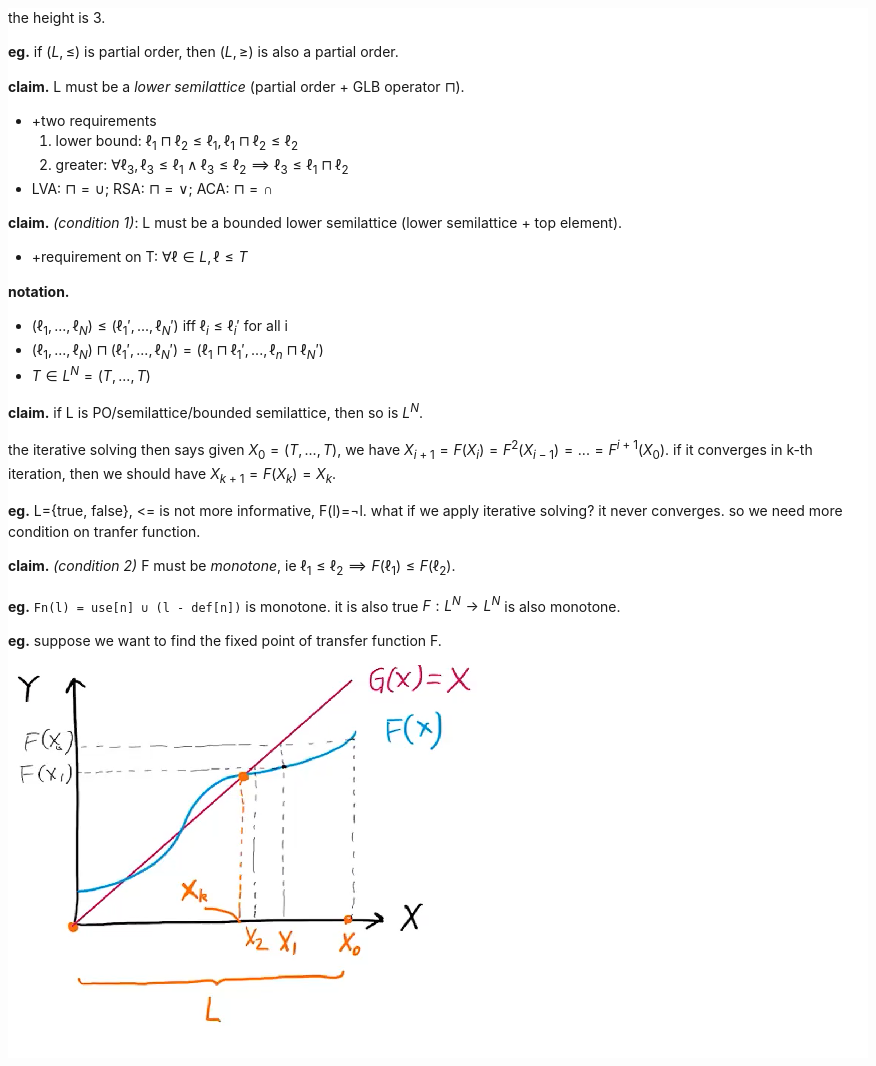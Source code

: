 the height is 3.

__eg.__ if $(L,\leq)$ is partial order, then $(L,\geq)$ is also a partial order.

__claim.__ L must be a _lower semilattice_ (partial order + GLB operator $\sqcap$).
* +two requirements
  1. lower bound: $\ell_1\sqcap\ell_2\leq \ell_1,\ell_1\sqcap\ell_2\leq\ell_2$
  2. greater: $\forall \ell_3,\ell_3\leq\ell_1\land\ell_3\leq\ell_2\implies\ell_3\leq\ell_1\sqcap\ell_2$
* LVA: $\sqcap=\cup$; RSA: $\sqcap=\vee$; ACA: $\sqcap=\cap$

__claim.__ _(condition 1)_: L must be a bounded lower semilattice (lower semilattice + top element).
* +requirement on T: $\forall\ell\in L,\ell\leq T$

__notation.__
* $(\ell_1,...,\ell_N)\leq(\ell_1',...,\ell_N')$ iff $\ell_i\leq\ell_i'$ for all i
* $(\ell_1,...,\ell_N)\sqcap(\ell_1',...,\ell_N')=(\ell_1\sqcap\ell_1',...,\ell_n\sqcap\ell_N')$
* $T\in L^N=(T,...,T)$

__claim.__ if L is PO/semilattice/bounded semilattice, then so is $L^N$.

the iterative solving then says given $X_0=(T,...,T)$, we have $X_{i+1}=F(X_i)=F^2(X_{i-1})=...=F^{i+1}(X_0)$. if it converges in k-th iteration, then we should have $X_{k+1}=F(X_k)=X_k$.

__eg.__ L={true, false}, <= is not more informative, F(l)=¬l. what if we apply iterative solving? it never converges. so we need more condition on tranfer function.

__claim.__ _(condition 2)_ F must be _monotone_, ie $\ell_1\leq\ell_2\implies F(\ell_1)\leq F(\ell_2)$.

__eg.__ `Fn(l) = use[n] ∪ (l - def[n])` is monotone. it is also true $F:L^N\to L^N$ is also monotone.

__eg.__ suppose we want to find the fixed point of transfer function F.

![img](assets/w8_4.PNG)
